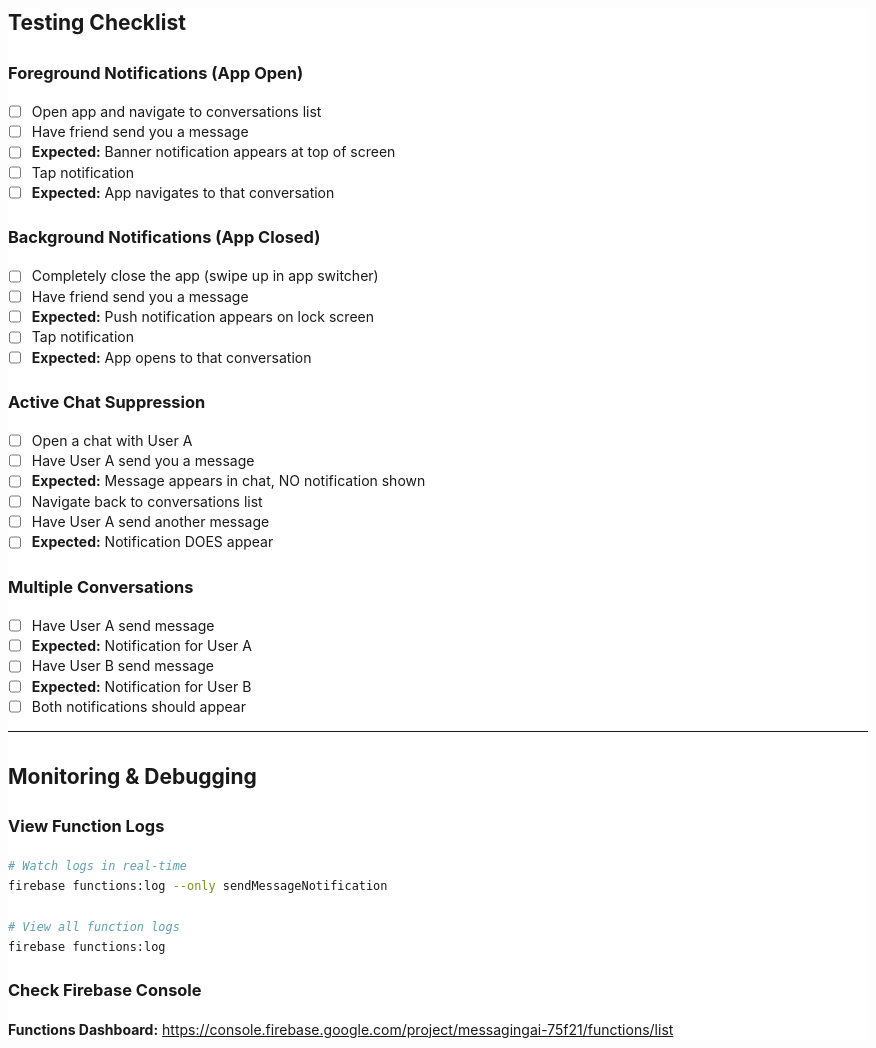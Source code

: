 
## Testing Checklist

### Foreground Notifications (App Open)
- [ ] Open app and navigate to conversations list
- [ ] Have friend send you a message
- [ ] **Expected:** Banner notification appears at top of screen
- [ ] Tap notification
- [ ] **Expected:** App navigates to that conversation

### Background Notifications (App Closed)
- [ ] Completely close the app (swipe up in app switcher)
- [ ] Have friend send you a message
- [ ] **Expected:** Push notification appears on lock screen
- [ ] Tap notification
- [ ] **Expected:** App opens to that conversation

### Active Chat Suppression
- [ ] Open a chat with User A
- [ ] Have User A send you a message
- [ ] **Expected:** Message appears in chat, NO notification shown
- [ ] Navigate back to conversations list
- [ ] Have User A send another message
- [ ] **Expected:** Notification DOES appear

### Multiple Conversations
- [ ] Have User A send message
- [ ] **Expected:** Notification for User A
- [ ] Have User B send message
- [ ] **Expected:** Notification for User B
- [ ] Both notifications should appear

---

## Monitoring & Debugging

### View Function Logs
```bash
# Watch logs in real-time
firebase functions:log --only sendMessageNotification

# View all function logs
firebase functions:log
```

### Check Firebase Console

**Functions Dashboard:**
https://console.firebase.google.com/project/messagingai-75f21/functions/list
